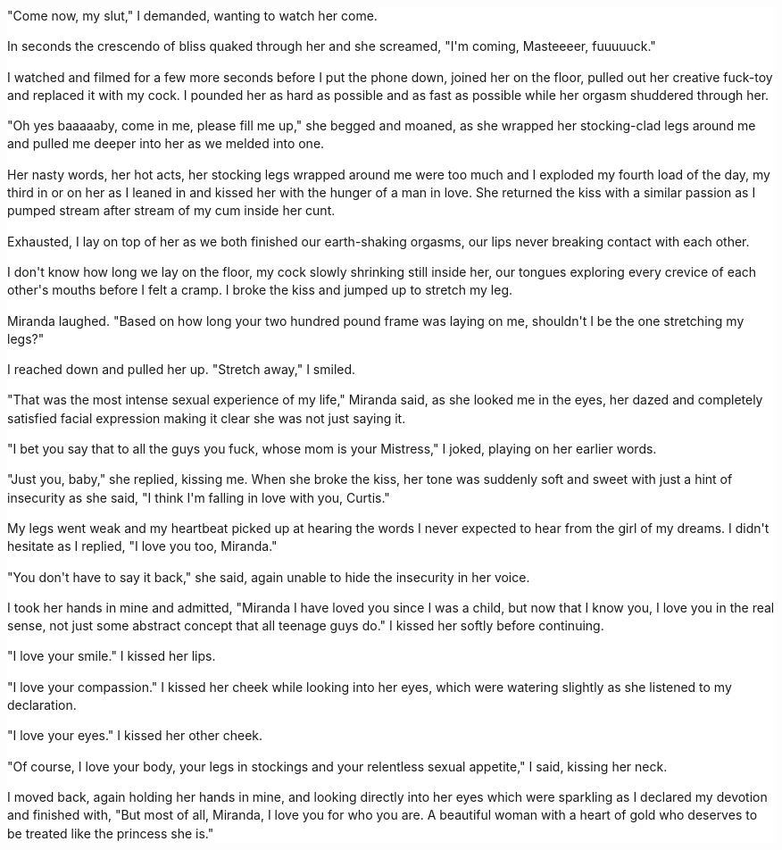  "Come now, my slut," I demanded, wanting to watch her come. 

 In seconds the crescendo of bliss quaked through her and she screamed, "I'm coming, Masteeeer, fuuuuuck." 

 I watched and filmed for a few more seconds before I put the phone down, joined her on the floor, pulled out her creative fuck-toy and replaced it with my cock. I pounded her as hard as possible and as fast as possible while her orgasm shuddered through her. 

 "Oh yes baaaaaby, come in me, please fill me up," she begged and moaned, as she wrapped her stocking-clad legs around me and pulled me deeper into her as we melded into one. 

 Her nasty words, her hot acts, her stocking legs wrapped around me were too much and I exploded my fourth load of the day, my third in or on her as I leaned in and kissed her with the hunger of a man in love. She returned the kiss with a similar passion as I pumped stream after stream of my cum inside her cunt. 

 Exhausted, I lay on top of her as we both finished our earth-shaking orgasms, our lips never breaking contact with each other. 

 I don't know how long we lay on the floor, my cock slowly shrinking still inside her, our tongues exploring every crevice of each other's mouths before I felt a cramp. I broke the kiss and jumped up to stretch my leg. 

 Miranda laughed. "Based on how long your two hundred pound frame was laying on me, shouldn't I be the one stretching my legs?" 

 I reached down and pulled her up. "Stretch away," I smiled. 

 "That was the most intense sexual experience of my life," Miranda said, as she looked me in the eyes, her dazed and completely satisfied facial expression making it clear she was not just saying it. 

 "I bet you say that to all the guys you fuck, whose mom is your Mistress," I joked, playing on her earlier words. 

 "Just you, baby," she replied, kissing me. When she broke the kiss, her tone was suddenly soft and sweet with just a hint of insecurity as she said, "I think I'm falling in love with you, Curtis." 

 My legs went weak and my heartbeat picked up at hearing the words I never expected to hear from the girl of my dreams. I didn't hesitate as I replied, "I love you too, Miranda." 

 "You don't have to say it back," she said, again unable to hide the insecurity in her voice. 

 I took her hands in mine and admitted, "Miranda I have loved you since I was a child, but now that I know you, I love you in the real sense, not just some abstract concept that all teenage guys do." I kissed her softly before continuing. 

 "I love your smile." I kissed her lips. 

 "I love your compassion." I kissed her cheek while looking into her eyes, which were watering slightly as she listened to my declaration. 

 "I love your eyes." I kissed her other cheek. 

 "Of course, I love your body, your legs in stockings and your relentless sexual appetite," I said, kissing her neck. 

 I moved back, again holding her hands in mine, and looking directly into her eyes which were sparkling as I declared my devotion and finished with, "But most of all, Miranda, I love you for who you are. A beautiful woman with a heart of gold who deserves to be treated like the princess she is." 
